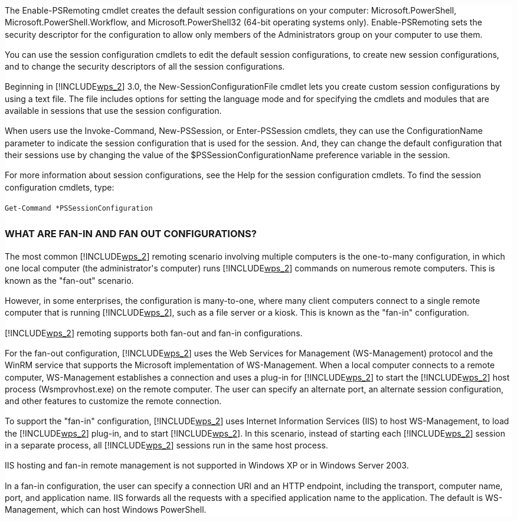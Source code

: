  The Enable\-PSRemoting cmdlet creates the default session configurations on your computer: Microsoft.PowerShell, Microsoft.PowerShell.Workflow, and Microsoft.PowerShell32 \(64\-bit operating systems only\). Enable\-PSRemoting sets the security descriptor for the configuration to allow only members of the Administrators group on your computer to use them.  
  
 You can use the session configuration cmdlets to edit the default session configurations, to create new session configurations, and to change the security descriptors of all the session configurations.  
  
 Beginning in [!INCLUDE[wps_2](../Token/wps_2_md.md)] 3.0, the New\-SessionConfigurationFile cmdlet lets you create custom session configurations by using a text file. The file includes options for setting the language mode and for specifying the cmdlets and modules that are available in sessions that use the session configuration.  
  
 When users use the Invoke\-Command, New\-PSSession, or Enter\-PSSession cmdlets, they can use the ConfigurationName parameter to indicate the session configuration that is used for the session. And, they can change the default configuration that their sessions use by changing the value of the $PSSessionConfigurationName preference variable in the session.  
  
 For more information about session configurations, see the Help for the session configuration cmdlets. To find the session configuration cmdlets, type:  
  
```  
Get-Command *PSSessionConfiguration  
```  
  
### WHAT ARE FAN\-IN AND FAN OUT CONFIGURATIONS?  
 The most common [!INCLUDE[wps_2](../Token/wps_2_md.md)] remoting scenario involving multiple computers is the one\-to\-many configuration, in which one local computer \(the administrator's computer\) runs [!INCLUDE[wps_2](../Token/wps_2_md.md)] commands on numerous remote computers. This is known as the "fan\-out" scenario.  
  
 However, in some enterprises, the configuration is many\-to\-one, where many client computers connect to a single remote computer that is running [!INCLUDE[wps_2](../Token/wps_2_md.md)], such as a file server or a kiosk. This is known as the "fan\-in" configuration.  
  
 [!INCLUDE[wps_2](../Token/wps_2_md.md)] remoting supports both fan\-out and fan\-in configurations.  
  
 For the fan\-out configuration, [!INCLUDE[wps_2](../Token/wps_2_md.md)] uses the Web Services for Management \(WS\-Management\) protocol and the WinRM service that supports the Microsoft implementation of WS\-Management. When a local computer connects to a remote computer, WS\-Management establishes a connection and uses a plug\-in for [!INCLUDE[wps_2](../Token/wps_2_md.md)] to start the [!INCLUDE[wps_2](../Token/wps_2_md.md)] host process \(Wsmprovhost.exe\) on the remote computer. The user can specify an alternate port, an alternate session configuration, and other features to customize the remote connection.  
  
 To support the "fan\-in" configuration, [!INCLUDE[wps_2](../Token/wps_2_md.md)] uses Internet Information Services \(IIS\) to host WS\-Management, to load the [!INCLUDE[wps_2](../Token/wps_2_md.md)] plug\-in, and to start [!INCLUDE[wps_2](../Token/wps_2_md.md)]. In this scenario, instead of starting each [!INCLUDE[wps_2](../Token/wps_2_md.md)] session in a separate process, all [!INCLUDE[wps_2](../Token/wps_2_md.md)] sessions run in the same host process.  
  
 IIS hosting and fan\-in remote management is not supported in Windows XP or in Windows Server 2003.  
  
 In a fan\-in configuration, the user can specify a connection URI and an HTTP endpoint, including the transport, computer name, port, and application name. IIS forwards all the requests with a specified application name to the application. The default is WS\-Management, which can host Windows PowerShell.  
  